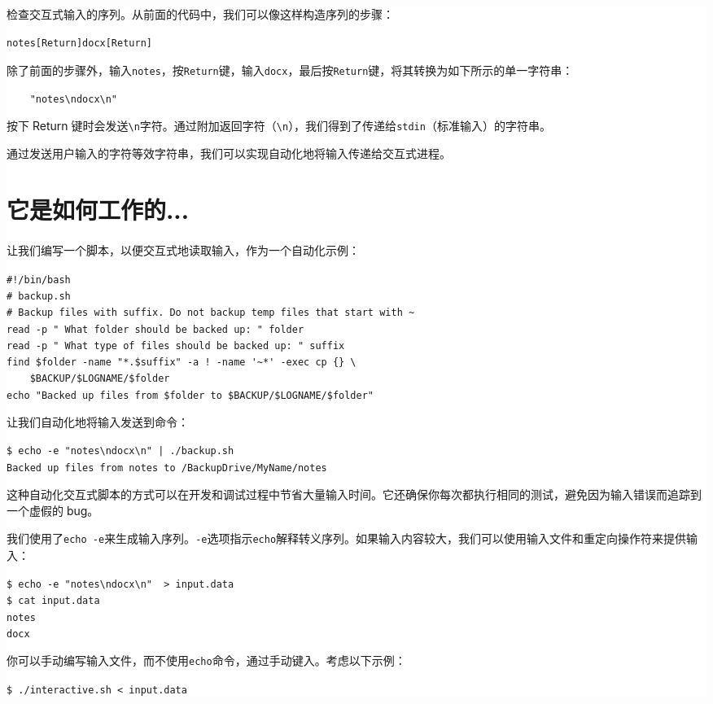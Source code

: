 检查交互式输入的序列。从前面的代码中，我们可以像这样构造序列的步骤：

```
notes[Return]docx[Return] 

```

除了前面的步骤外，输入`notes`，按`Return`键，输入`docx`，最后按`Return`键，将其转换为如下所示的单一字符串：

```
    "notes\ndocx\n"

```

按下 Return 键时会发送`\n`字符。通过附加返回字符（`\n`），我们得到了传递给`stdin`（标准输入）的字符串。

通过发送用户输入的字符等效字符串，我们可以实现自动化地将输入传递给交互式进程。

# 它是如何工作的...

让我们编写一个脚本，以便交互式地读取输入，作为一个自动化示例：

```
#!/bin/bash 
# backup.sh 
# Backup files with suffix. Do not backup temp files that start with ~ 
read -p " What folder should be backed up: " folder 
read -p " What type of files should be backed up: " suffix 
find $folder -name "*.$suffix" -a ! -name '~*' -exec cp {} \   
    $BACKUP/$LOGNAME/$folder 
echo "Backed up files from $folder to $BACKUP/$LOGNAME/$folder" 

```

让我们自动化地将输入发送到命令：

```
$ echo -e "notes\ndocx\n" | ./backup.sh 
Backed up files from notes to /BackupDrive/MyName/notes

```

这种自动化交互式脚本的方式可以在开发和调试过程中节省大量输入时间。它还确保你每次都执行相同的测试，避免因为输入错误而追踪到一个虚假的 bug。

我们使用了`echo -e`来生成输入序列。`-e`选项指示`echo`解释转义序列。如果输入内容较大，我们可以使用输入文件和重定向操作符来提供输入：

```
$ echo -e "notes\ndocx\n"  > input.data
$ cat input.data
notes
docx

```

你可以手动编写输入文件，而不使用`echo`命令，通过手动键入。考虑以下示例：

```
$ ./interactive.sh < input.data

```
